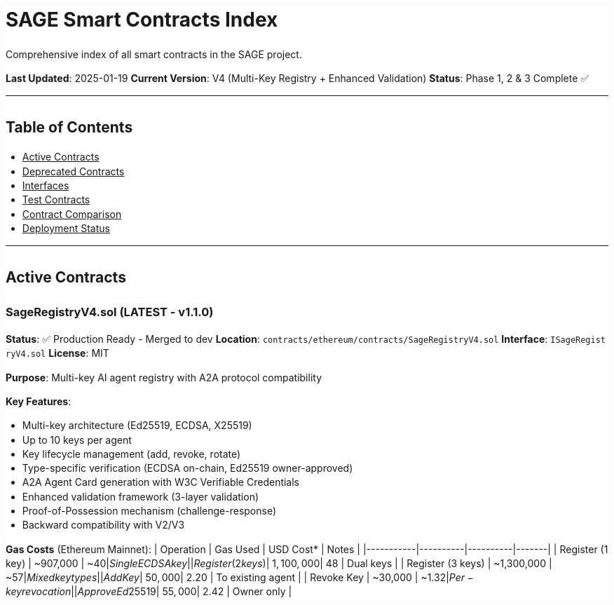 # SAGE Smart Contracts Index

Comprehensive index of all smart contracts in the SAGE project.

**Last Updated**: 2025-01-19
**Current Version**: V4 (Multi-Key Registry + Enhanced Validation)
**Status**: Phase 1, 2 & 3 Complete ✅

---

## Table of Contents

- [Active Contracts](#active-contracts)
- [Deprecated Contracts](#deprecated-contracts)
- [Interfaces](#interfaces)
- [Test Contracts](#test-contracts)
- [Contract Comparison](#contract-comparison)
- [Deployment Status](#deployment-status)

---

## Active Contracts

### SageRegistryV4.sol (LATEST - v1.1.0)

**Status**: ✅ Production Ready - Merged to dev
**Location**: `contracts/ethereum/contracts/SageRegistryV4.sol`
**Interface**: `ISageRegistryV4.sol`
**License**: MIT

**Purpose**: Multi-key AI agent registry with A2A protocol compatibility

**Key Features**:
- Multi-key architecture (Ed25519, ECDSA, X25519)
- Up to 10 keys per agent
- Key lifecycle management (add, revoke, rotate)
- Type-specific verification (ECDSA on-chain, Ed25519 owner-approved)
- A2A Agent Card generation with W3C Verifiable Credentials
- Enhanced validation framework (3-layer validation)
- Proof-of-Possession mechanism (challenge-response)
- Backward compatibility with V2/V3

**Gas Costs** (Ethereum Mainnet):
| Operation | Gas Used | USD Cost* | Notes |
|-----------|----------|----------|-------|
| Register (1 key) | ~907,000 | ~$40 | Single ECDSA key |
| Register (2 keys) | ~1,100,000 | ~$48 | Dual keys |
| Register (3 keys) | ~1,300,000 | ~$57 | Mixed key types |
| Add Key | ~50,000 | ~$2.20 | To existing agent |
| Revoke Key | ~30,000 | ~$1.32 | Per-key revocation |
| Approve Ed25519 | ~55,000 | ~$2.42 | Owner only |
